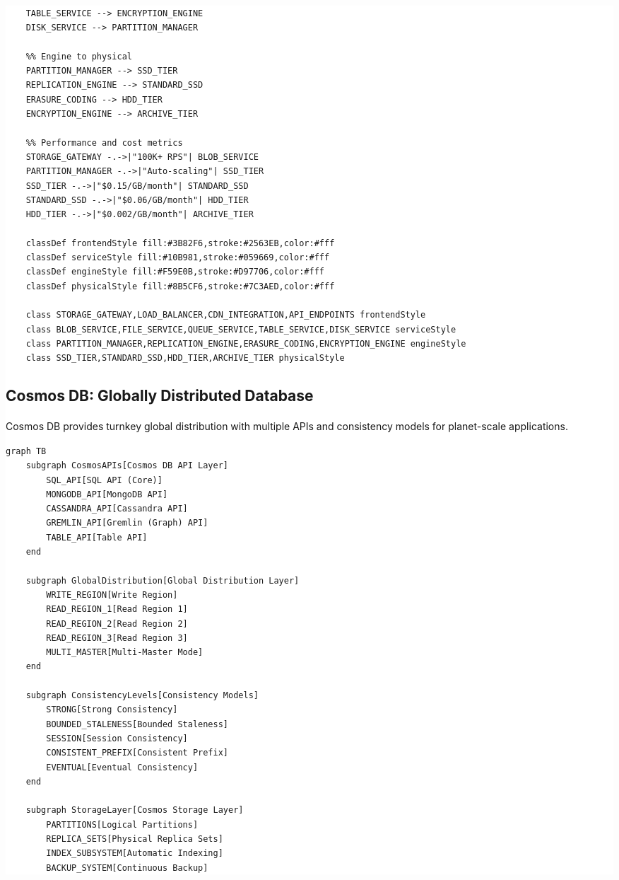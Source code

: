 ```mermaid
    TABLE_SERVICE --> ENCRYPTION_ENGINE
    DISK_SERVICE --> PARTITION_MANAGER

    %% Engine to physical
    PARTITION_MANAGER --> SSD_TIER
    REPLICATION_ENGINE --> STANDARD_SSD
    ERASURE_CODING --> HDD_TIER
    ENCRYPTION_ENGINE --> ARCHIVE_TIER

    %% Performance and cost metrics
    STORAGE_GATEWAY -.->|"100K+ RPS"| BLOB_SERVICE
    PARTITION_MANAGER -.->|"Auto-scaling"| SSD_TIER
    SSD_TIER -.->|"$0.15/GB/month"| STANDARD_SSD
    STANDARD_SSD -.->|"$0.06/GB/month"| HDD_TIER
    HDD_TIER -.->|"$0.002/GB/month"| ARCHIVE_TIER

    classDef frontendStyle fill:#3B82F6,stroke:#2563EB,color:#fff
    classDef serviceStyle fill:#10B981,stroke:#059669,color:#fff
    classDef engineStyle fill:#F59E0B,stroke:#D97706,color:#fff
    classDef physicalStyle fill:#8B5CF6,stroke:#7C3AED,color:#fff

    class STORAGE_GATEWAY,LOAD_BALANCER,CDN_INTEGRATION,API_ENDPOINTS frontendStyle
    class BLOB_SERVICE,FILE_SERVICE,QUEUE_SERVICE,TABLE_SERVICE,DISK_SERVICE serviceStyle
    class PARTITION_MANAGER,REPLICATION_ENGINE,ERASURE_CODING,ENCRYPTION_ENGINE engineStyle
    class SSD_TIER,STANDARD_SSD,HDD_TIER,ARCHIVE_TIER physicalStyle
```

## Cosmos DB: Globally Distributed Database

Cosmos DB provides turnkey global distribution with multiple APIs and consistency models for planet-scale applications.

```mermaid
graph TB
    subgraph CosmosAPIs[Cosmos DB API Layer]
        SQL_API[SQL API (Core)]
        MONGODB_API[MongoDB API]
        CASSANDRA_API[Cassandra API]
        GREMLIN_API[Gremlin (Graph) API]
        TABLE_API[Table API]
    end

    subgraph GlobalDistribution[Global Distribution Layer]
        WRITE_REGION[Write Region]
        READ_REGION_1[Read Region 1]
        READ_REGION_2[Read Region 2]
        READ_REGION_3[Read Region 3]
        MULTI_MASTER[Multi-Master Mode]
    end

    subgraph ConsistencyLevels[Consistency Models]
        STRONG[Strong Consistency]
        BOUNDED_STALENESS[Bounded Staleness]
        SESSION[Session Consistency]
        CONSISTENT_PREFIX[Consistent Prefix]
        EVENTUAL[Eventual Consistency]
    end

    subgraph StorageLayer[Cosmos Storage Layer]
        PARTITIONS[Logical Partitions]
        REPLICA_SETS[Physical Replica Sets]
        INDEX_SUBSYSTEM[Automatic Indexing]
        BACKUP_SYSTEM[Continuous Backup]
```